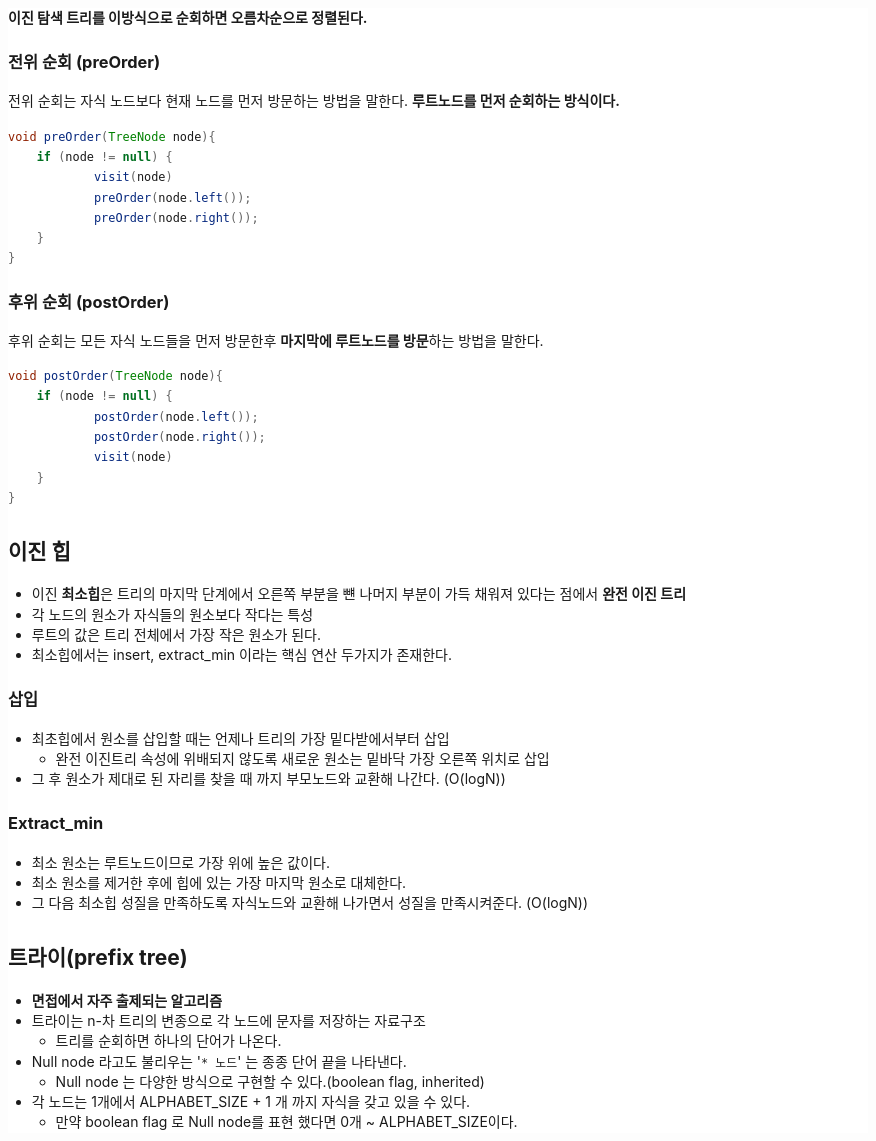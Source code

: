 **이진 탐색 트리를 이방식으로 순회하면 오름차순으로 정렬된다.**

### 전위 순회 (preOrder)

전위 순회는 자식 노드보다 현재 노드를 먼저 방문하는 방법을 말한다. **루트노드를 먼저 순회하는 방식이다.**

```java
void preOrder(TreeNode node){
	if (node != null) {
			visit(node)
			preOrder(node.left());
			preOrder(node.right());
	}
}
```

### 후위 순회 (postOrder)

후위 순회는 모든 자식 노드들을 먼저 방문한후 **마지막에 루트노드를 방문**하는 방법을 말한다.

```java
void postOrder(TreeNode node){
	if (node != null) {
			postOrder(node.left());
			postOrder(node.right());
			visit(node)
	}
}
```

## 이진 힙

- 이진 **최소힙**은 트리의 마지막 단계에서 오른쪽 부분을 뺸 나머지 부분이 가득 채워져 있다는 점에서 **완전 이진 트리**
- 각 노드의 원소가 자식들의 원소보다 작다는 특성
- 루트의 값은 트리 전체에서 가장 작은 원소가 된다.
- 최소힙에서는 insert, extract_min 이라는 핵심 연산 두가지가 존재한다.

### 삽입

- 최초힙에서 원소를 삽입할 때는 언제나 트리의 가장 밑다받에서부터 삽입
    - 완전 이진트리 속성에 위배되지 않도록 새로운 원소는 밑바닥 가장 오른쪽 위치로 삽입
- 그 후 원소가 제대로 된 자리를 찾을 때 까지 부모노드와 교환해 나간다. (O(logN))

### Extract_min

- 최소 원소는 루트노드이므로 가장 위에 높은 값이다.
- 최소 원소를 제거한 후에 힙에 있는 가장 마지막 원소로 대체한다.
- 그 다음 최소힙 성질을 만족하도록 자식노드와 교환해 나가면서 성질을 만족시켜준다. (O(logN))

## 트라이(prefix tree)

- **면접에서 자주 출제되는 알고리즘**
- 트라이는 n-차 트리의 변종으로 각 노드에 문자를 저장하는 자료구조
    - 트리를 순회하면 하나의 단어가 나온다.
- Null node 라고도 불리우는 '`* 노드`' 는 종종 단어 끝을 나타낸다.
    - Null node 는 다양한 방식으로 구현할 수 있다.(boolean flag, inherited)
- 각 노드는 1개에서 ALPHABET_SIZE + 1 개 까지 자식을 갖고 있을 수 있다.
    - 만약 boolean flag 로 Null node를 표현 했다면 0개 ~ ALPHABET_SIZE이다.
